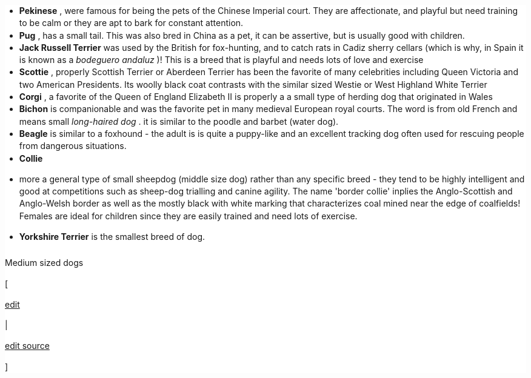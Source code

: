 
* **Pekinese** 
 , were famous for being the pets of the Chinese Imperial court. They are affectionate, and playful but need training to be calm or they are apt to bark for constant attention.
* **Pug** 
 , has a small tail. This was also bred in China as a pet, it can be assertive, but is usually good with children.
* **Jack Russell Terrier** 
 was used by the British for fox-hunting, and to catch rats in Cadiz sherry cellars (which is why, in Spain it is known as a
 *bodeguero andaluz* 
 )! This is a breed that is playful and needs lots of love and exercise
* **Scottie** 
 , properly Scottish Terrier or Aberdeen Terrier has been the favorite of many celebrities including Queen Victoria and two American Presidents. Its woolly black coat contrasts with the similar sized Westie or West Highland White Terrier
* **Corgi** 
 , a favorite of the Queen of England Elizabeth II is properly a a small type of herding dog that originated in Wales
* **Bichon** 
 is companionable and was the favorite pet in many medieval European royal courts. The word is from old French and means small
 *long-haired dog* 
 . it is similar to the poodle and barbet (water dog).
* **Beagle** 
 is similar to a foxhound - the adult is is quite a puppy-like and an excellent tracking dog often used for rescuing people from dangerous situations.
* **Collie** 
 - more a general type of small sheepdog (middle size dog) rather than any specific breed - they tend to be highly intelligent and good at competitions such as sheep-dog trialling and canine agility. The name 'border collie' inplies the Anglo-Scottish and Anglo-Welsh border as well as the mostly black with white marking that characterizes coal mined near the edge of coalfields! Females are ideal for children since they are easily trained and need lots of exercise.
* **Yorkshire Terrier** 
 is the smallest breed of dog.


### 

 Medium sized dogs
 


 [
 
[edit](/w/index.php?title=Dogs/Selecting_breeds_for_needs&veaction=edit&section=T-6 "Edit section: Medium sized dogs") 

 |
 
[edit source](/w/index.php?title=Dogs/Selecting_breeds_for_needs&action=edit&section=T-6 "Edit section: Medium sized dogs") 

 ]

